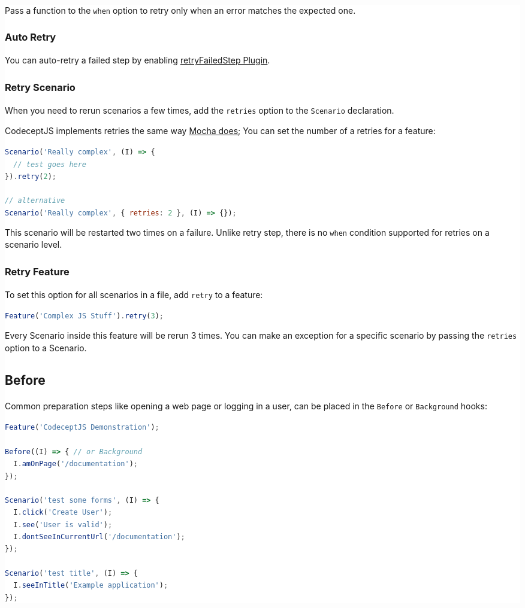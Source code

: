 Pass a function to the `when` option to retry only when an error matches the expected one.

### Auto Retry

You can auto-retry a failed step by enabling [retryFailedStep Plugin](https://codecept.io/plugins/#retryfailedstep).

### Retry Scenario

When you need to rerun scenarios a few times, add the `retries` option to the `Scenario` declaration.

CodeceptJS implements retries the same way [Mocha does](https://mochajs.org#retry-tests);
You can set the number of a retries for a feature:

```js
Scenario('Really complex', (I) => {
  // test goes here
}).retry(2);

// alternative
Scenario('Really complex', { retries: 2 }, (I) => {});
```

This scenario will be restarted two times on a failure.
Unlike retry step, there is no `when` condition supported for retries on a scenario level.

### Retry Feature

To set this option for all scenarios in a file, add `retry` to a feature:

```js
Feature('Complex JS Stuff').retry(3);
```

Every Scenario inside this feature will be rerun 3 times.
You can make an exception for a specific scenario by passing the `retries` option to a Scenario.


## Before

Common preparation steps like opening a web page or logging in a user, can be placed in the `Before` or `Background` hooks:

```js
Feature('CodeceptJS Demonstration');

Before((I) => { // or Background
  I.amOnPage('/documentation');
});

Scenario('test some forms', (I) => {
  I.click('Create User');
  I.see('User is valid');
  I.dontSeeInCurrentUrl('/documentation');
});

Scenario('test title', (I) => {
  I.seeInTitle('Example application');
});
```
